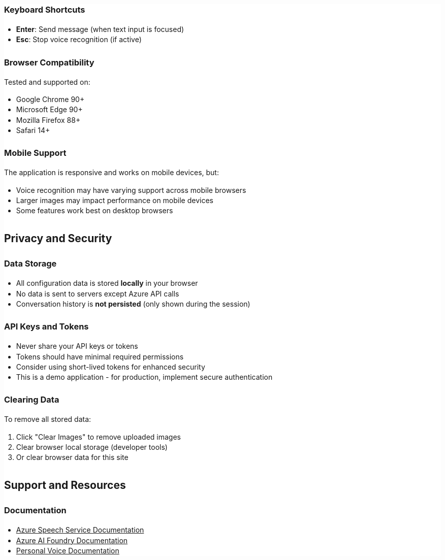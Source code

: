### Keyboard Shortcuts

- **Enter**: Send message (when text input is focused)
- **Esc**: Stop voice recognition (if active)

### Browser Compatibility

Tested and supported on:
- Google Chrome 90+
- Microsoft Edge 90+
- Mozilla Firefox 88+
- Safari 14+

### Mobile Support

The application is responsive and works on mobile devices, but:
- Voice recognition may have varying support across mobile browsers
- Larger images may impact performance on mobile devices
- Some features work best on desktop browsers

## Privacy and Security

### Data Storage

- All configuration data is stored **locally** in your browser
- No data is sent to servers except Azure API calls
- Conversation history is **not persisted** (only shown during the session)

### API Keys and Tokens

- Never share your API keys or tokens
- Tokens should have minimal required permissions
- Consider using short-lived tokens for enhanced security
- This is a demo application - for production, implement secure authentication

### Clearing Data

To remove all stored data:
1. Click "Clear Images" to remove uploaded images
2. Clear browser local storage (developer tools)
3. Or clear browser data for this site

## Support and Resources

### Documentation

- [Azure Speech Service Documentation](https://docs.microsoft.com/azure/cognitive-services/speech-service/)
- [Azure AI Foundry Documentation](https://learn.microsoft.com/azure/ai-services/)
- [Personal Voice Documentation](https://learn.microsoft.com/azure/ai-services/speech-service/personal-voice-overview)
